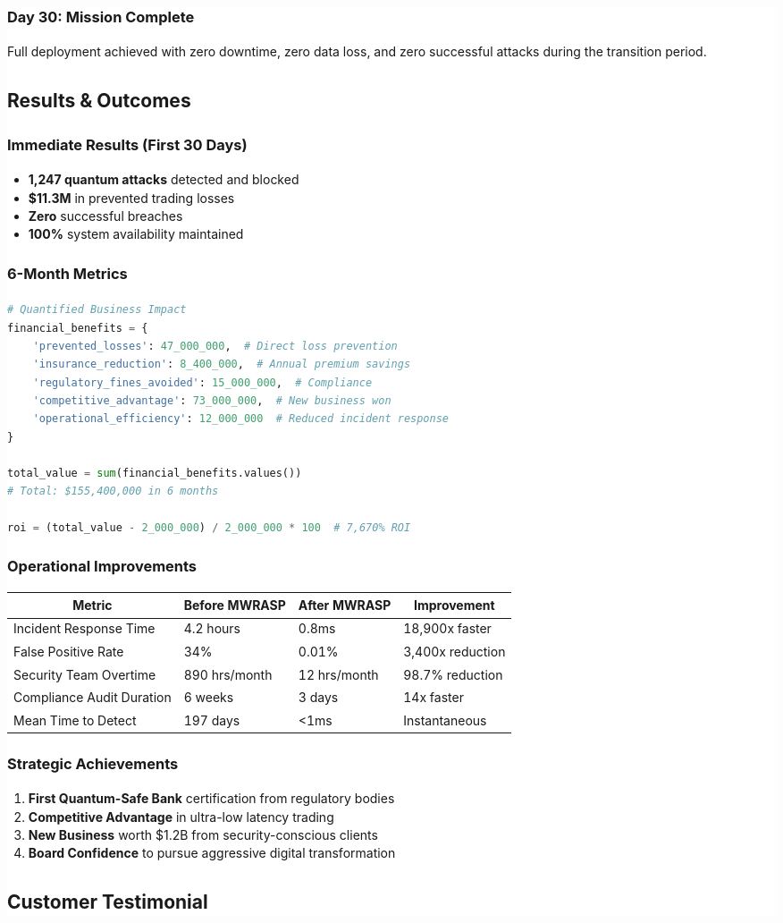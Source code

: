 ### Day 30: Mission Complete
Full deployment achieved with zero downtime, zero data loss, and zero successful attacks during the transition period.

## Results & Outcomes

### Immediate Results (First 30 Days)
- **1,247 quantum attacks** detected and blocked
- **$11.3M** in prevented trading losses
- **Zero** successful breaches
- **100%** system availability maintained

### 6-Month Metrics
```python
# Quantified Business Impact
financial_benefits = {
    'prevented_losses': 47_000_000,  # Direct loss prevention
    'insurance_reduction': 8_400_000,  # Annual premium savings
    'regulatory_fines_avoided': 15_000_000,  # Compliance
    'competitive_advantage': 73_000_000,  # New business won
    'operational_efficiency': 12_000_000  # Reduced incident response
}

total_value = sum(financial_benefits.values())
# Total: $155,400,000 in 6 months

roi = (total_value - 2_000_000) / 2_000_000 * 100  # 7,670% ROI
```

### Operational Improvements
| Metric | Before MWRASP | After MWRASP | Improvement |
|--------|---------------|--------------|-------------|
| Incident Response Time | 4.2 hours | 0.8ms | 18,900x faster |
| False Positive Rate | 34% | 0.01% | 3,400x reduction |
| Security Team Overtime | 890 hrs/month | 12 hrs/month | 98.7% reduction |
| Compliance Audit Duration | 6 weeks | 3 days | 14x faster |
| Mean Time to Detect | 197 days | <1ms | Instantaneous |

### Strategic Achievements
1. **First Quantum-Safe Bank** certification from regulatory bodies
2. **Competitive Advantage** in ultra-low latency trading
3. **New Business** worth $1.2B from security-conscious clients
4. **Board Confidence** to pursue aggressive digital transformation

## Customer Testimonial
